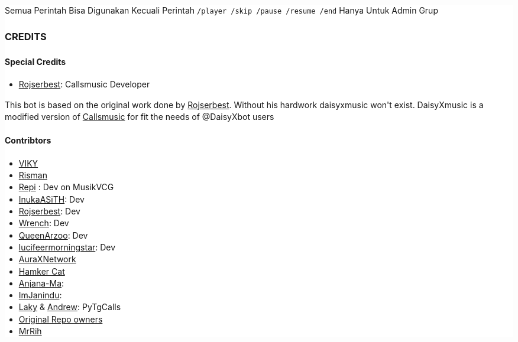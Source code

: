 Semua Perintah Bisa Digunakan Kecuali Perintah `/player /skip /pause /resume /end` Hanya Untuk Admin Grup


### CREDITS

#### Special Credits
- [Rojserbest](http://github.com/rojserbes): Callsmusic Developer

This bot is based on the original work done by [Rojserbest](http://github.com/rojserbest). Without his hardwork daisyxmusic won't exist. 
DaisyXmusic is a modified version of [Callsmusic](https://github.com/callsmusic/callsmusic) for fit the needs of @DaisyXbot users

#### Contribtors
- [VIKY](https://github.com/vckyou/Geez-MusicProject)
- [Risman](https://github.com/mrismanaziz/Music-Man)
- [Repi](https://github.com/collinfowel) : Dev on MusikVCG 
- [InukaASiTH](https://github.com/InukaAsith): Dev
- [Rojserbest](http://github.com/rojserbes): Dev
- [Wrench](https://github.com/EverythingSuckz/): Dev
- [QueenArzoo](https://github.com/QueenArzoo): Dev
- [lucifeermorningstar](https://github.com/lucifeermorningstar): Dev
- [AuraXNetwork](https://github.com/AuraXNetwork/AuraXMusicBot)
- [Hamker Cat](https://github.com/thehamkercat/)
- [Anjana-Ma](https://github.com/Anjana-Ma): 
- [ImJanindu](https://github.com/ImJanindu): 
- [Laky](https://github.com/Laky-64) & [Andrew](https://github.com/AndrewLaneX): PyTgCalls
- [Original Repo owners](https://github.com/suprojects/CallsMusic)
- [MrRih](https://github.com/MrRih)

